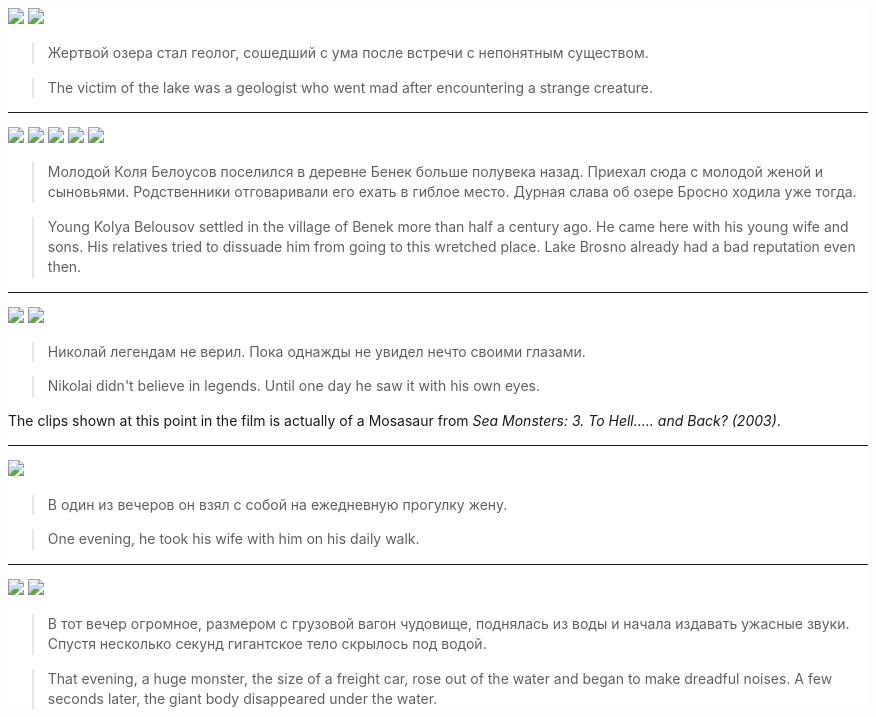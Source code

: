 <img src="https://s3.amazonaws.com/writecomments.com/nnf/004/4/00_36_53.680 frame=55342.jpg" height=150>
<img src="https://s3.amazonaws.com/writecomments.com/nnf/004/4/00_36_55.560 frame=55389.jpg" height=150>

> Жертвой озера стал геолог, сошедший с ума после встречи с непонятным существом.

> The victim of the lake was a geologist who went mad after encountering a strange creature.

---

<img src="https://s3.amazonaws.com/writecomments.com/nnf/004/4/00_37_51.480 frame=56787.jpg" height=150>
<img src="https://s3.amazonaws.com/writecomments.com/nnf/004/4/00_38_05.880 frame=57147.jpg" height=150>
<img src="https://s3.amazonaws.com/writecomments.com/nnf/004/4/00_38_05.480 frame=57137.jpg" height=150>
<img src="https://s3.amazonaws.com/writecomments.com/nnf/004/4/00_38_11.400 frame=57285.jpg" height=150>
<img src="https://s3.amazonaws.com/writecomments.com/nnf/004/4/00_37_54.240 frame=56856.jpg" height=150>

> Молодой Коля Белоусов поселился в деревне Бенек больше полувека назад. Приехал сюда с молодой женой и сыновьями. Родственники отговаривали его ехать в гиблое место. Дурная слава об озере Бросно ходила уже тогда.

> Young Kolya Belousov settled in the village of Benek more than half a century ago. He came here with his young wife and sons. His relatives tried to dissuade him from going to this wretched place. Lake Brosno already had a bad reputation even then.

---

<img src="https://s3.amazonaws.com/writecomments.com/nnf/004/4/00_38_21.120 frame=57528.jpg" height=150>
<img src="https://s3.amazonaws.com/writecomments.com/nnf/004/4/00_38_21.800 frame=57545.jpg" height=150>

> Николай легендам не верил. Пока однажды не увидел нечто своими глазами.

> Nikolai didn't believe in legends. Until one day he saw it with his own eyes.

The clips shown at this point in the film is actually of a Mosasaur from *Sea Monsters: 3. To Hell..... and Back? (2003)*.

---

<img src="https://s3.amazonaws.com/writecomments.com/nnf/004/4/00_38_32.280 frame=57807.jpg" height=150>

> В один из вечеров он взял с собой на ежедневную прогулку жену.

> One evening, he took his wife with him on his daily walk.

---

<img src="https://s3.amazonaws.com/writecomments.com/nnf/004/4/00_39_30.120 frame=59253.jpg" height=150>
<img src="https://s3.amazonaws.com/writecomments.com/nnf/004/4/00_39_30.840 frame=59271.jpg" height=150>

> В тот вечер огромное, размером с грузовой вагон чудовище, поднялась из воды и начала издавать ужасные звуки. Спустя несколько секунд гигантское тело скрылось под водой.

> That evening, a huge monster, the size of a freight car, rose out of the water and began to make dreadful noises. A few seconds later, the giant body disappeared under the water.
